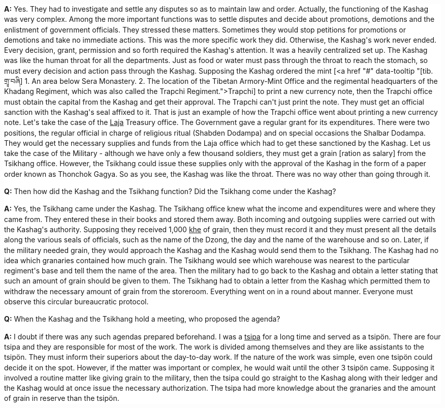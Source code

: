 **A:**  Yes. They had to investigate and settle any disputes so as to maintain law and order. Actually, the functioning of the Kashag was very complex. Among the more important functions was to settle disputes and decide about promotions, demotions and the enlistment of government officials. They stressed these matters. Sometimes they would stop petitions for promotions or demotions and take no immediate actions. This was the more specific work they did. Otherwise, the Kashag's work never ended. Every decision, grant, permission and so forth required the Kashag's attention. It was a heavily centralized set up. The Kashag was like the human throat for all the departments. Just as food or water must pass through the throat to reach the stomach, so must every decision and action pass through the Kashag. Supposing the Kashag ordered the mint [<a href "#" data-tooltip "[tib. གྲྭ་བཞི] 1. An area below Sera Monastery. 2. The location of the Tibetan Armory-Mint Office and the regimental headquarters of the Khadang Regiment, which was also called the Trapchi Regiment.">Trapchi</a>] to print a new currency note, then the Trapchi office must obtain the capital from the Kashag and get their approval. The Trapchi can't just print the note. They must get an official sanction with the Kashag's seal affixed to it. That is just an example of how the Trapchi office went about printing a new currency note. Let's take the case of the <a href="#" data-tooltip="[tib. བླ་ཕྱག] 1. The abbreviation of bla brang phyag mdzod, a major treasury/supply office that was located on the second floor of the Tsuglagang Temple and collected taxes annually from various parts of Tibet. 2. A monastic official/manager who worked for the Labrang of the abbots or incarnate lamas. For example, in Loseling College in Drepung, the Laja worked for the abbot who appointed him.">Laja</a> Treasury office. The Government gave a regular grant for its expenditures. There were two positions, the regular official in charge of religious ritual (Shabden Dodampa) and on special occasions the Shalbar Dodampa. They would get the necessary supplies and funds from the Laja office which had to get these sanctioned by the Kashag. Let us take the case of the Military - although we have only a few thousand soldiers, they must get a grain [ration as salary] from the Tsikhang office. However, the Tsikhang could issue these supplies only with the approval of the Kashag in the form of a paper order known as Thonchok Gagya. So as you see, the Kashag was like the throat. There was no way other than going through it.   

**Q:**  Then how did the Kashag and the Tsikhang function? Did the Tsikhang come under the Kashag?   

**A:**  Yes, the Tsikhang came under the Kashag. The Tsikhang office knew what the income and expenditures were and where they came from. They entered these in their books and stored them away. Both incoming and outgoing supplies were carried out with the Kashag's authority. Supposing they received 1,000 <a href="#" data-tooltip="[tib. ཁལ] A traditional volume measurement used for measuring grain in traditional Tibetan society. Sizes of this unit varied somewhat, but the official government khe (called mkhar ru or bstan dzin mkha ru) weighed about 28-31 pounds for barley. It was used to convey the size of fields. For example, a field said to be 10 khe in size meant that 10 khe of seed could be sown on that field.">khe</a> of grain, then they must record it and they must present all the details along the various seals of officials, such as the name of the Dzong, the day and the name of the warehouse and so on. Later, if the military needed grain, they would approach the Kashag and the Kashag would send them to the Tsikhang. The Kashag had no idea which granaries contained how much grain. The Tsikhang would see which warehouse was nearest to the particular regiment's base and tell them the name of the area. Then the military had to go back to the Kashag and obtain a letter stating that such an amount of grain should be given to them. The Tsikhang had to obtain a letter from the Kashag which permitted them to withdraw the necessary amount of grain from the storeroom. Everything went on in a round about manner. Everyone must observe this circular bureaucratic protocol.   

**Q:**  When the Kashag and the Tsikhang hold a meeting, who proposed the agenda?   

**A:**  I doubt if there was any such agendas prepared beforehand. I was a <a href="#" data-tooltip="[tib. རྩིས་པ] 1. A secretary in the Tsikhang Office in the traditional Tibetan government. 2. An accountant.">tsipa</a> for a long time and served as a tsipön. There are four tsipa and they are responsible for most of the work. The work is divided among themselves and they are like assistants to the tsipön. They must inform their superiors about the day-to-day work. If the nature of the work was simple, even one tsipön could decide it on the spot. However, if the matter was important or complex, he would wait until the other 3 tsipön came. Supposing it involved a routine matter like giving grain to the military, then the tsipa could go straight to the Kashag along with their ledger and the Kashag would at once issue the necessary authorization. The tsipa had more knowledge about the granaries and the amount of grain in reserve than the tsipön.   
